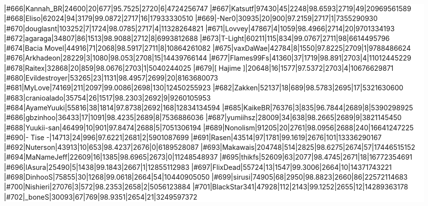 |#666|Kannah_BR|24600|20|677|95.7525|2720|6|4724256747
|#667|Katsutf|97430|45|2248|98.6593|2719|49|20969561589
|#668|Eliso|62024|94|3179|99.0872|2717|16|17933330510
|#669|-Ner0|30935|20|900|97.2159|2717|1|7355290930
|#670|douglasnt|103252|7|1724|98.0785|2717|4|11328264821
|#671|Lovvey|47867|4|1059|98.4966|2714|20|9701334193
|#672|agaraga|34807|86|1513|98.9088|2712|8|6993812688
|#673|T-Light|60211|115|834|99.0767|2711|98|6614495796
|#674|Bacia Movel|44916|71|2068|98.5917|2711|8|10864261082
|#675|vaxDaWae|42784|8|1550|97.8225|2709|1|9788486624
|#676|Arkhadeon|28229|3|1080|98.053|2708|15|14439766144
|#677|Flames99Fs|41360|37|1719|98.891|2703|4|11012445229
|#678|Raitex|32868|20|859|98.0676|2703|1|5040244025
|#679|[ Hajime ]|20648|16|1577|97.5372|2703|4|10676629871
|#680|Evildestroyer|53265|23|1131|98.4957|2699|20|8163680073
|#681|MyLove|74169|211|2097|99.0086|2698|130|12450255923
|#682|Zakken|52137|18|689|98.5783|2695|17|5321630600
|#683|cranioalado|35754|26|1517|98.2303|2692|9|9260105953
|#684|AyameYuuki|55816|38|1814|97.8738|2692|168|12834134594
|#685|KaikeBR|76376|3|835|96.7844|2689|8|5390298925
|#686|gbzinhoo|36433|17|1091|98.4235|2689|8|7536886036
|#687|yumiihsz|28009|34|638|98.2665|2689|9|3821145450
|#688|Yuukii-san|46499|10|901|97.8474|2688|5|7051306194
|#689|Nonolism|91205|20|2761|98.0956|2688|240|16641247225
|#690|- Tise -|14713|24|996|97.6221|2681|2|5901087699
|#691|Rasen|43514|97|1781|99.1619|2676|101|13336290167
|#692|Nuterson|43913|10|653|98.4237|2676|0|6189528087
|#693|Makawais|204748|514|2825|98.6275|2674|57|17446515152
|#694|MaNameJeff|22609|16|1385|98.6965|2673|0|11248548937
|#695|thikfs|52609|63|2077|98.4745|2671|18|16772354691
|#696|IAsura|25490|5|1438|99.1843|2667|1|12855112983
|#697|FlixDead|55724|13|1547|99.3006|2664|10|14371743221
|#698|DinhooS|75855|30|1268|99.0618|2664|54|10440905050
|#699|sirusi|74905|68|2950|98.8823|2660|86|22572114683
|#700|Nishieri|27076|3|572|98.2353|2658|2|5056123884
|#701|BlackStar341|47928|112|2143|99.1252|2655|12|14289363178
|#702|_boneS|30093|67|769|98.9351|2654|21|3249597372